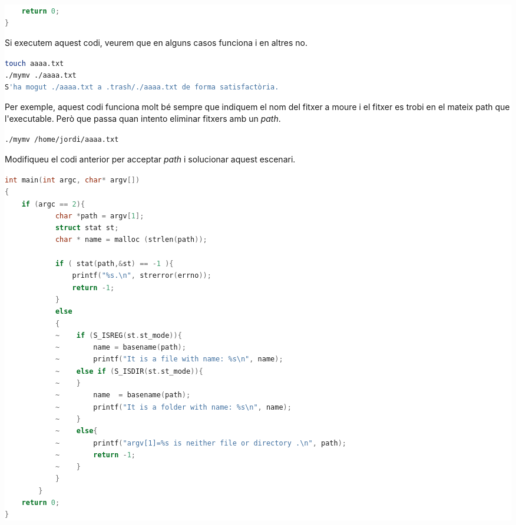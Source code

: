 ```c
    return 0;
}
```

Si executem aquest codi, veurem que en alguns casos funciona i en altres no. 

```sh
touch aaaa.txt
./mymv ./aaaa.txt
S'ha mogut ./aaaa.txt a .trash/./aaaa.txt de forma satisfactòria.
```

Per exemple, aquest codi funciona molt bé sempre que indiquem el nom del fitxer a moure i el fitxer es trobi en el mateix path que l'executable. Però que passa quan intento eliminar fitxers amb un *path*.

```sh
./mymv /home/jordi/aaaa.txt

```

Modifiqueu el codi anterior per acceptar *path* i solucionar aquest escenari.

```c
int main(int argc, char* argv[])
{
    if (argc == 2){
            char *path = argv[1];
            struct stat st;
            char * name = malloc (strlen(path));

            if ( stat(path,&st) == -1 ){
                printf("%s.\n", strerror(errno));
                return -1;
            }
            else
            {
            ~    if (S_ISREG(st.st_mode)){
            ~        name = basename(path);
            ~        printf("It is a file with name: %s\n", name);
            ~    else if (S_ISDIR(st.st_mode)){
            ~    }
            ~        name  = basename(path);
            ~        printf("It is a folder with name: %s\n", name);
            ~    }
            ~    else{
            ~        printf("argv[1]=%s is neither file or directory .\n", path);
            ~        return -1;
            ~    }
            }
        }
    return 0;
}
```
